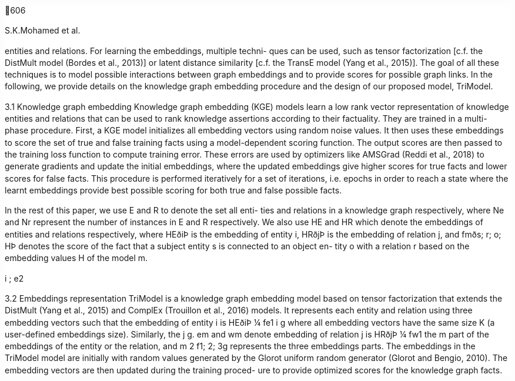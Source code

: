 606

S.K.Mohamed et al.

entities and relations. For learning the embeddings, multiple techni-
ques can be used, such as tensor factorization [c.f. the DistMult
model (Bordes et al., 2013)] or latent distance similarity [c.f. the
TransE model (Yang et al., 2015)]. The goal of all these techniques
is to model possible interactions between graph embeddings and to
provide scores for possible graph links. In the following, we provide
details on the knowledge graph embedding procedure and the design
of our proposed model, TriModel.

3.1 Knowledge graph embedding
Knowledge graph embedding (KGE) models learn a low rank vector
representation of knowledge entities and relations that can be used
to rank knowledge assertions according to their factuality. They are
trained in a multi-phase procedure. First, a KGE model initializes all
embedding vectors using random noise values. It then uses these
embeddings to score the set of true and false training facts using a
model-dependent scoring function. The output scores are then
passed to the training loss function to compute training error. These
errors are used by optimizers like AMSGrad (Reddi et al., 2018) to
generate gradients and update the initial embeddings, where the
updated embeddings give higher scores for true facts and lower
scores for false facts. This procedure is performed iteratively for a
set of iterations, i.e. epochs in order to reach a state where the learnt
embeddings provide best possible scoring for both true and false
possible facts.

In the rest of this paper, we use E and R to denote the set all enti-
ties and relations in a knowledge graph respectively, where Ne and
Nr represent the number of instances in E and R respectively.
We also use HE and HR which denote the embeddings of entities and
relations respectively, where HEðiÞ is the embedding of entity i,
HRðjÞ is the embedding of relation j, and fmðs; r; o; HÞ denotes the
score of the fact that a subject entity s is connected to an object en-
tity o with a relation r based on the embedding values H of the
model m.

i ; e2

3.2 Embeddings representation
TriModel is a knowledge graph embedding model based on tensor
factorization that extends the DistMult (Yang et al., 2015) and
ComplEx (Trouillon et al., 2016) models. It represents each entity
and relation using three embedding vectors such that the embedding
of entity i is HEðiÞ ¼ fe1
i g where all embedding vectors have
the same size K (a user-defined embeddings size). Similarly, the
j g. em and wm denote
embedding of relation j is HRðjÞ ¼ fw1
the m part of the embeddings of the entity or the relation, and m 2
f1; 2; 3g represents the three embeddings parts. The embeddings in
the TriModel model are initially with random values generated by
the Glorot uniform random generator (Glorot and Bengio, 2010).
The embedding vectors are then updated during the training proced-
ure to provide optimized scores for the knowledge graph facts.
